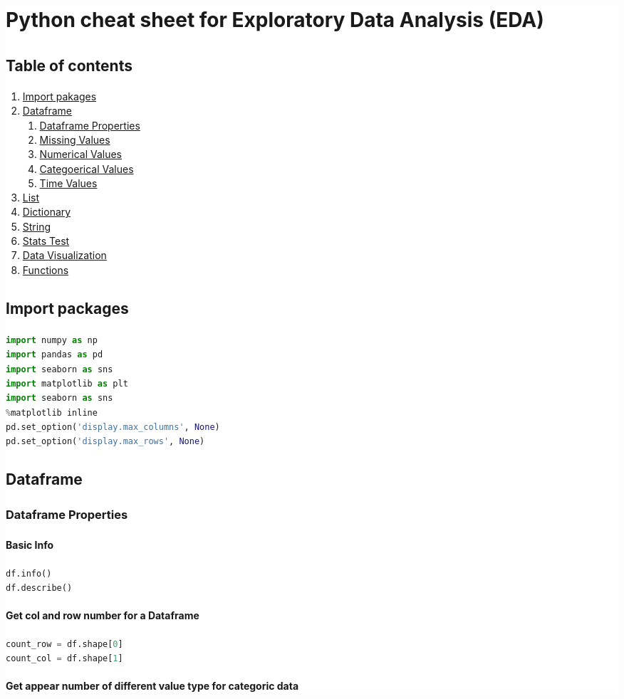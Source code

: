 # Python cheat sheet for Exploratory Data Analysis (**EDA**)

## Table of contents

1. [Import pakages](#Importpackages)
2. [ Dataframe](#Dataframe)
    1. [Dataframe Properties](#DataframeProperties)
    2. [Missing Values](#MissingValues)
    3. [Numerical Values](#NumericalValues)
    4. [Categoerical Values](#CategoericalValues)
    5. [Time Values](#TimeValues)
3. [List](#ListProperties)
4. [Dictionary](#DictionaryProperties)
5. [String](#StringProperties)
6. [Stats Test](#StatsTest)
7. [Data Visualization](#DataVisualization)
8. [Functions](#UsefulFunctions)


## Import packages <a name="Importpackages"></a>

```python
import numpy as np
import pandas as pd
import seaborn as sns
import matplotlib as plt
import seaborn as sns
%matplotlib inline
pd.set_option('display.max_columns', None)
pd.set_option('display.max_rows', None)
```



## Dataframe

### Dataframe Properties <a name="DataframeProperties"></a>

#### Basic Info
```python
df.info()
df.describe()
```
#### Get col and row number for a Dataframe
```python
count_row = df.shape[0]
count_col = df.shape[1]
```
#### Get appear number of different value type for categoric data
